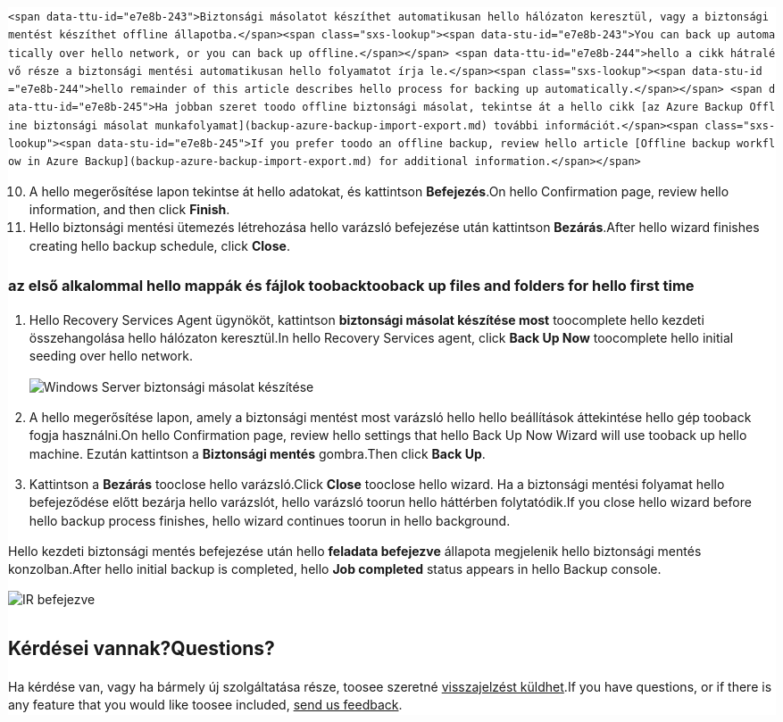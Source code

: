     <span data-ttu-id="e7e8b-243">Biztonsági másolatot készíthet automatikusan hello hálózaton keresztül, vagy a biztonsági mentést készíthet offline állapotba.</span><span class="sxs-lookup"><span data-stu-id="e7e8b-243">You can back up automatically over hello network, or you can back up offline.</span></span> <span data-ttu-id="e7e8b-244">hello a cikk hátralévő része a biztonsági mentési automatikusan hello folyamatot írja le.</span><span class="sxs-lookup"><span data-stu-id="e7e8b-244">hello remainder of this article describes hello process for backing up automatically.</span></span> <span data-ttu-id="e7e8b-245">Ha jobban szeret toodo offline biztonsági másolat, tekintse át a hello cikk [az Azure Backup Offline biztonsági másolat munkafolyamat](backup-azure-backup-import-export.md) további információt.</span><span class="sxs-lookup"><span data-stu-id="e7e8b-245">If you prefer toodo an offline backup, review hello article [Offline backup workflow in Azure Backup](backup-azure-backup-import-export.md) for additional information.</span></span>
10. <span data-ttu-id="e7e8b-246">A hello megerősítése lapon tekintse át hello adatokat, és kattintson **Befejezés**.</span><span class="sxs-lookup"><span data-stu-id="e7e8b-246">On hello Confirmation page, review hello information, and then click **Finish**.</span></span>
11. <span data-ttu-id="e7e8b-247">Hello biztonsági mentési ütemezés létrehozása hello varázsló befejezése után kattintson **Bezárás**.</span><span class="sxs-lookup"><span data-stu-id="e7e8b-247">After hello wizard finishes creating hello backup schedule, click **Close**.</span></span>

### <a name="tooback-up-files-and-folders-for-hello-first-time"></a><span data-ttu-id="e7e8b-248">az első alkalommal hello mappák és fájlok tooback</span><span class="sxs-lookup"><span data-stu-id="e7e8b-248">tooback up files and folders for hello first time</span></span>
1. <span data-ttu-id="e7e8b-249">Hello Recovery Services Agent ügynököt, kattintson **biztonsági másolat készítése most** toocomplete hello kezdeti összehangolása hello hálózaton keresztül.</span><span class="sxs-lookup"><span data-stu-id="e7e8b-249">In hello Recovery Services agent, click **Back Up Now** toocomplete hello initial seeding over hello network.</span></span>

    ![Windows Server biztonsági másolat készítése](./media/backup-try-azure-backup-in-10-mins/backup-now.png)
2. <span data-ttu-id="e7e8b-251">A hello megerősítése lapon, amely a biztonsági mentést most varázsló hello hello beállítások áttekintése hello gép tooback fogja használni.</span><span class="sxs-lookup"><span data-stu-id="e7e8b-251">On hello Confirmation page, review hello settings that hello Back Up Now Wizard will use tooback up hello machine.</span></span> <span data-ttu-id="e7e8b-252">Ezután kattintson a **Biztonsági mentés** gombra.</span><span class="sxs-lookup"><span data-stu-id="e7e8b-252">Then click **Back Up**.</span></span>
3. <span data-ttu-id="e7e8b-253">Kattintson a **Bezárás** tooclose hello varázsló.</span><span class="sxs-lookup"><span data-stu-id="e7e8b-253">Click **Close** tooclose hello wizard.</span></span> <span data-ttu-id="e7e8b-254">Ha a biztonsági mentési folyamat hello befejeződése előtt bezárja hello varázslót, hello varázsló toorun hello háttérben folytatódik.</span><span class="sxs-lookup"><span data-stu-id="e7e8b-254">If you close hello wizard before hello backup process finishes, hello wizard continues toorun in hello background.</span></span>

<span data-ttu-id="e7e8b-255">Hello kezdeti biztonsági mentés befejezése után hello **feladata befejezve** állapota megjelenik hello biztonsági mentés konzolban.</span><span class="sxs-lookup"><span data-stu-id="e7e8b-255">After hello initial backup is completed, hello **Job completed** status appears in hello Backup console.</span></span>

![IR befejezve](./media/backup-try-azure-backup-in-10-mins/ircomplete.png)

## <a name="questions"></a><span data-ttu-id="e7e8b-257">Kérdései vannak?</span><span class="sxs-lookup"><span data-stu-id="e7e8b-257">Questions?</span></span>
<span data-ttu-id="e7e8b-258">Ha kérdése van, vagy ha bármely új szolgáltatása része, toosee szeretné [visszajelzést küldhet](http://aka.ms/azurebackup_feedback).</span><span class="sxs-lookup"><span data-stu-id="e7e8b-258">If you have questions, or if there is any feature that you would like toosee included, [send us feedback](http://aka.ms/azurebackup_feedback).</span></span>
